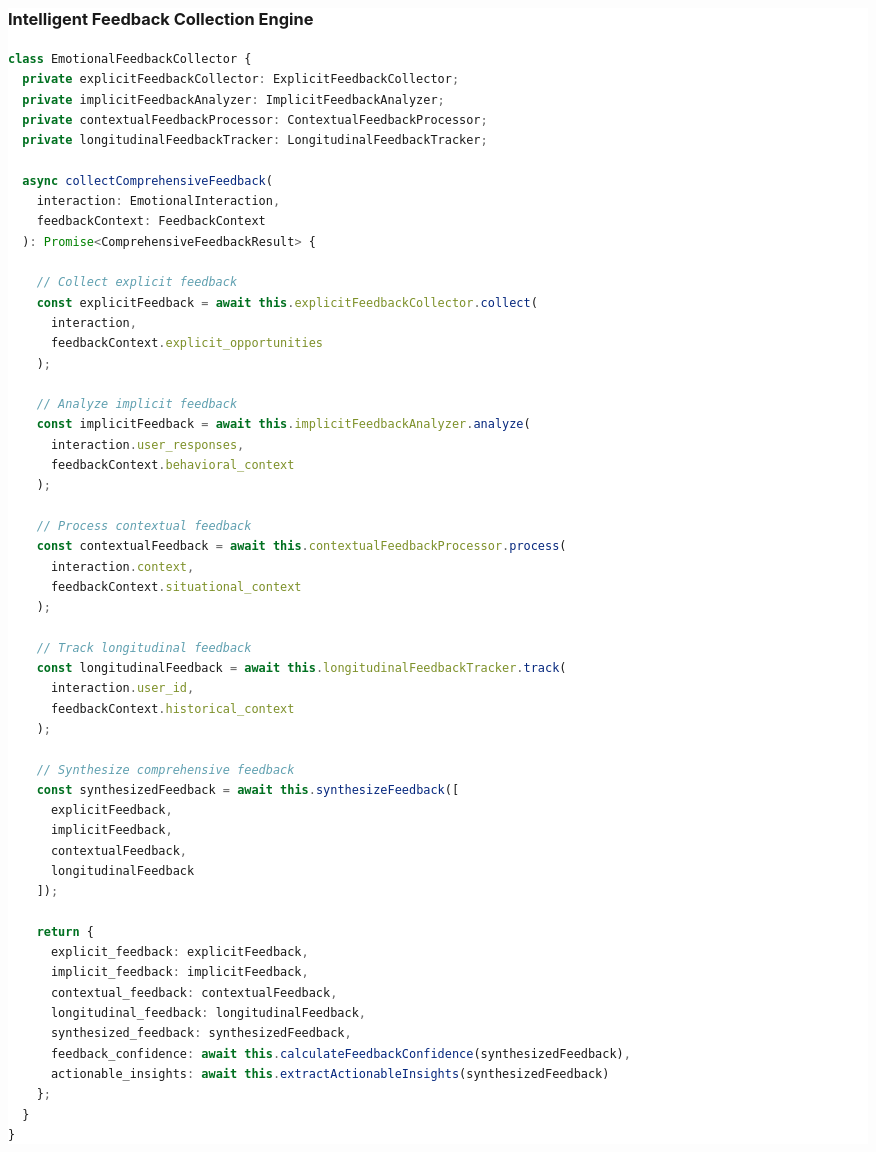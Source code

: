 ### **Intelligent Feedback Collection Engine**
```typescript
class EmotionalFeedbackCollector {
  private explicitFeedbackCollector: ExplicitFeedbackCollector;
  private implicitFeedbackAnalyzer: ImplicitFeedbackAnalyzer;
  private contextualFeedbackProcessor: ContextualFeedbackProcessor;
  private longitudinalFeedbackTracker: LongitudinalFeedbackTracker;
  
  async collectComprehensiveFeedback(
    interaction: EmotionalInteraction,
    feedbackContext: FeedbackContext
  ): Promise<ComprehensiveFeedbackResult> {
    
    // Collect explicit feedback
    const explicitFeedback = await this.explicitFeedbackCollector.collect(
      interaction,
      feedbackContext.explicit_opportunities
    );
    
    // Analyze implicit feedback
    const implicitFeedback = await this.implicitFeedbackAnalyzer.analyze(
      interaction.user_responses,
      feedbackContext.behavioral_context
    );
    
    // Process contextual feedback
    const contextualFeedback = await this.contextualFeedbackProcessor.process(
      interaction.context,
      feedbackContext.situational_context
    );
    
    // Track longitudinal feedback
    const longitudinalFeedback = await this.longitudinalFeedbackTracker.track(
      interaction.user_id,
      feedbackContext.historical_context
    );
    
    // Synthesize comprehensive feedback
    const synthesizedFeedback = await this.synthesizeFeedback([
      explicitFeedback,
      implicitFeedback,
      contextualFeedback,
      longitudinalFeedback
    ]);
    
    return {
      explicit_feedback: explicitFeedback,
      implicit_feedback: implicitFeedback,
      contextual_feedback: contextualFeedback,
      longitudinal_feedback: longitudinalFeedback,
      synthesized_feedback: synthesizedFeedback,
      feedback_confidence: await this.calculateFeedbackConfidence(synthesizedFeedback),
      actionable_insights: await this.extractActionableInsights(synthesizedFeedback)
    };
  }
}
```
